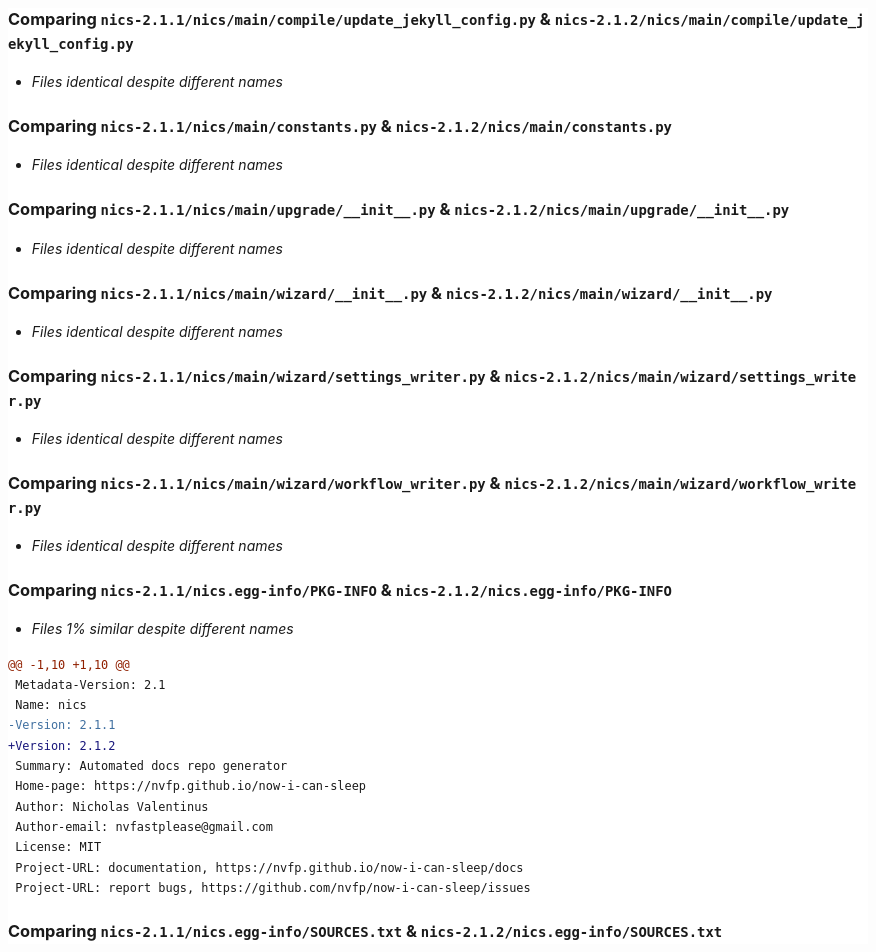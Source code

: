 ### Comparing `nics-2.1.1/nics/main/compile/update_jekyll_config.py` & `nics-2.1.2/nics/main/compile/update_jekyll_config.py`

 * *Files identical despite different names*

### Comparing `nics-2.1.1/nics/main/constants.py` & `nics-2.1.2/nics/main/constants.py`

 * *Files identical despite different names*

### Comparing `nics-2.1.1/nics/main/upgrade/__init__.py` & `nics-2.1.2/nics/main/upgrade/__init__.py`

 * *Files identical despite different names*

### Comparing `nics-2.1.1/nics/main/wizard/__init__.py` & `nics-2.1.2/nics/main/wizard/__init__.py`

 * *Files identical despite different names*

### Comparing `nics-2.1.1/nics/main/wizard/settings_writer.py` & `nics-2.1.2/nics/main/wizard/settings_writer.py`

 * *Files identical despite different names*

### Comparing `nics-2.1.1/nics/main/wizard/workflow_writer.py` & `nics-2.1.2/nics/main/wizard/workflow_writer.py`

 * *Files identical despite different names*

### Comparing `nics-2.1.1/nics.egg-info/PKG-INFO` & `nics-2.1.2/nics.egg-info/PKG-INFO`

 * *Files 1% similar despite different names*

```diff
@@ -1,10 +1,10 @@
 Metadata-Version: 2.1
 Name: nics
-Version: 2.1.1
+Version: 2.1.2
 Summary: Automated docs repo generator
 Home-page: https://nvfp.github.io/now-i-can-sleep
 Author: Nicholas Valentinus
 Author-email: nvfastplease@gmail.com
 License: MIT
 Project-URL: documentation, https://nvfp.github.io/now-i-can-sleep/docs
 Project-URL: report bugs, https://github.com/nvfp/now-i-can-sleep/issues
```

### Comparing `nics-2.1.1/nics.egg-info/SOURCES.txt` & `nics-2.1.2/nics.egg-info/SOURCES.txt`
